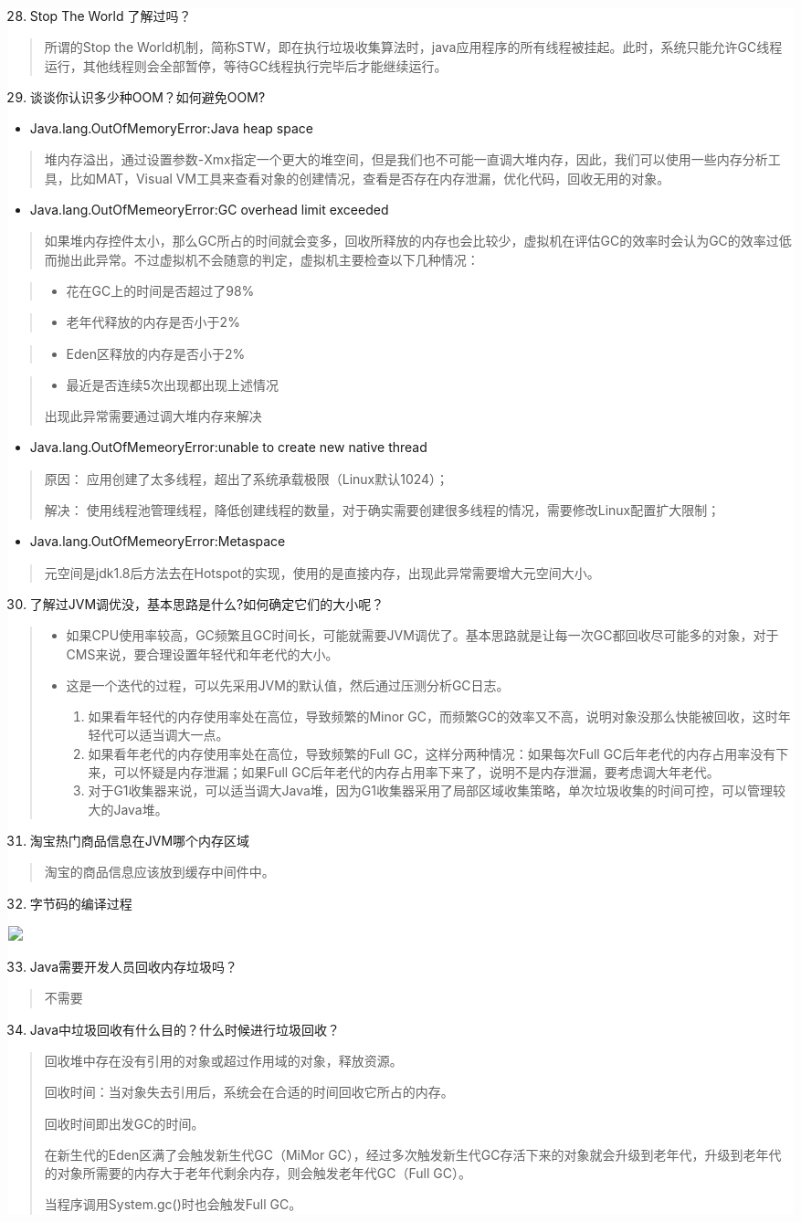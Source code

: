 28. Stop The World 了解过吗？

> 所谓的Stop the World机制，简称STW，即在执行垃圾收集算法时，java应用程序的所有线程被挂起。此时，系统只能允许GC线程运行，其他线程则会全部暂停，等待GC线程执行完毕后才能继续运行。

29. 谈谈你认识多少种OOM？如何避免OOM?

- Java.lang.OutOfMemoryError:Java heap space
> 堆内存溢出，通过设置参数-Xmx指定一个更大的堆空间，但是我们也不可能一直调大堆内存，因此，我们可以使用一些内存分析工具，比如MAT，Visual VM工具来查看对象的创建情况，查看是否存在内存泄漏，优化代码，回收无用的对象。

- Java.lang.OutOfMemeoryError:GC overhead limit exceeded
> 如果堆内存控件太小，那么GC所占的时间就会变多，回收所释放的内存也会比较少，虚拟机在评估GC的效率时会认为GC的效率过低而抛出此异常。不过虚拟机不会随意的判定，虚拟机主要检查以下几种情况：
> 

> - 花在GC上的时间是否超过了98%
> 

> - 老年代释放的内存是否小于2%
> 

> - Eden区释放的内存是否小于2%
> 

> - 最近是否连续5次出现都出现上述情况
> 
> 出现此异常需要通过调大堆内存来解决

- Java.lang.OutOfMemeoryError:unable to create new native thread
> 原因： 应用创建了太多线程，超出了系统承载极限（Linux默认1024）；
> 
> 解决： 使用线程池管理线程，降低创建线程的数量，对于确实需要创建很多线程的情况，需要修改Linux配置扩大限制；

- Java.lang.OutOfMemeoryError:Metaspace
> 元空间是jdk1.8后方法去在Hotspot的实现，使用的是直接内存，出现此异常需要增大元空间大小。
30. 了解过JVM调优没，基本思路是什么?如何确定它们的大小呢？

> - 如果CPU使用率较高，GC频繁且GC时间长，可能就需要JVM调优了。基本思路就是让每一次GC都回收尽可能多的对象，对于CMS来说，要合理设置年轻代和年老代的大小。
> - 这是一个迭代的过程，可以先采用JVM的默认值，然后通过压测分析GC日志。
> 
> 	1. 如果看年轻代的内存使用率处在高位，导致频繁的Minor GC，而频繁GC的效率又不高，说明对象没那么快能被回收，这时年轻代可以适当调大一点。
> 	1. 如果看年老代的内存使用率处在高位，导致频繁的Full GC，这样分两种情况：如果每次Full GC后年老代的内存占用率没有下来，可以怀疑是内存泄漏；如果Full GC后年老代的内存占用率下来了，说明不是内存泄漏，要考虑调大年老代。
> 	1. 对于G1收集器来说，可以适当调大Java堆，因为G1收集器采用了局部区域收集策略，单次垃圾收集的时间可控，可以管理较大的Java堆。
31. 淘宝热门商品信息在JVM哪个内存区域

> 淘宝的商品信息应该放到缓存中间件中。
32. 字节码的编译过程

![](https://camo.githubusercontent.com/0a536f5ee2b76163281bffa964f9c2ce9e3908a121b2a7d504836ef3b7833527/68747470733a2f2f757365722d676f6c642d63646e2e786974752e696f2f323032302f352f31342f313732306564613130393534636236623f773d3131323026683d35343926663d706e6726733d313238333135)

33. Java需要开发人员回收内存垃圾吗？

> 不需要
34. Java中垃圾回收有什么目的？什么时候进行垃圾回收？

> 回收堆中存在没有引用的对象或超过作用域的对象，释放资源。
> 
> 回收时间：当对象失去引用后，系统会在合适的时间回收它所占的内存。
> 
> 回收时间即出发GC的时间。
> 
> 在新生代的Eden区满了会触发新生代GC（MiMor GC），经过多次触发新生代GC存活下来的对象就会升级到老年代，升级到老年代的对象所需要的内存大于老年代剩余内存，则会触发老年代GC（Full GC）。
> 
> 当程序调用System.gc()时也会触发Full GC。
